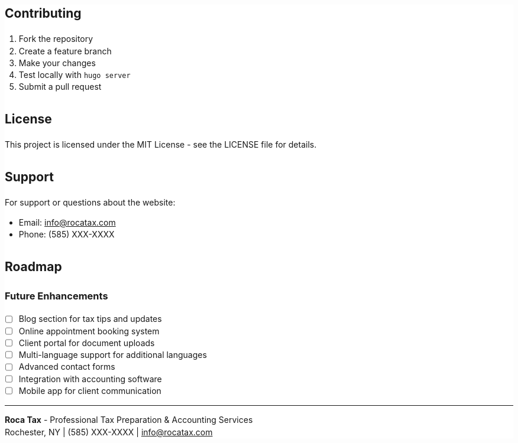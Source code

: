 ## Contributing

1. Fork the repository
2. Create a feature branch
3. Make your changes
4. Test locally with `hugo server`
5. Submit a pull request

## License

This project is licensed under the MIT License - see the LICENSE file for details.

## Support

For support or questions about the website:
- Email: info@rocatax.com
- Phone: (585) XXX-XXXX

## Roadmap

### Future Enhancements

- [ ] Blog section for tax tips and updates
- [ ] Online appointment booking system
- [ ] Client portal for document uploads
- [ ] Multi-language support for additional languages
- [ ] Advanced contact forms
- [ ] Integration with accounting software
- [ ] Mobile app for client communication

---

**Roca Tax** - Professional Tax Preparation & Accounting Services  
Rochester, NY | (585) XXX-XXXX | info@rocatax.com 